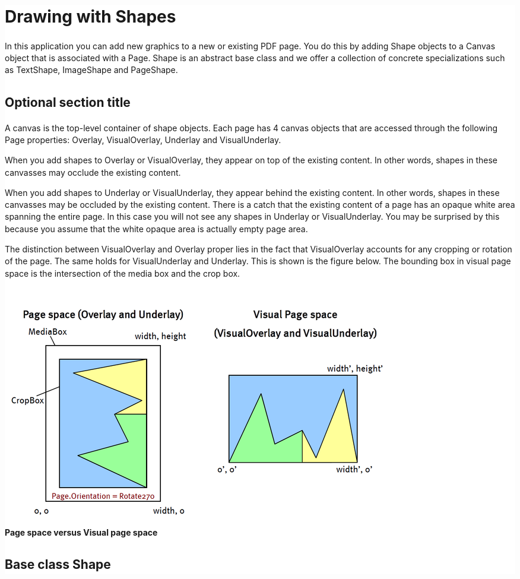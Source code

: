 # Drawing with Shapes

In this application you can add new graphics to a new or existing PDF page. You do this by adding Shape objects to a Canvas object that is associated with a Page. Shape is an abstract base class and we offer a collection of concrete specializations such as TextShape, ImageShape and PageShape.



## Optional section title

A canvas is the top-level container of shape objects. Each page has 4 canvas objects that are accessed through the following Page properties: Overlay, VisualOverlay, Underlay and VisualUnderlay.


When you add shapes to Overlay or VisualOverlay, they appear on top of the existing content. In other words, shapes in these canvasses may occlude the existing content.


When you add shapes to Underlay or VisualUnderlay, they appear behind the existing content. In other words, shapes in these canvasses may be occluded by the existing content. There is a catch that the existing content of a page has an opaque white area spanning the entire page. In this case you will not see any shapes in Underlay or VisualUnderlay. You may be surprised by this because you assume that the white opaque area is actually empty page area.


The distinction between VisualOverlay and Overlay proper lies in the fact that VisualOverlay accounts for any cropping or rotation of the page. The same holds for VisualUnderlay and Underlay. This is shown is the figure below. The bounding box in visual page space is the intersection of the media box and the crop box.

<br /><img alt="page-space-versus-visual-page-space" src="media/page-space-versus-visual-page-space.png" /><br />
**Page space versus Visual page space**
<br />

## Base class Shape
